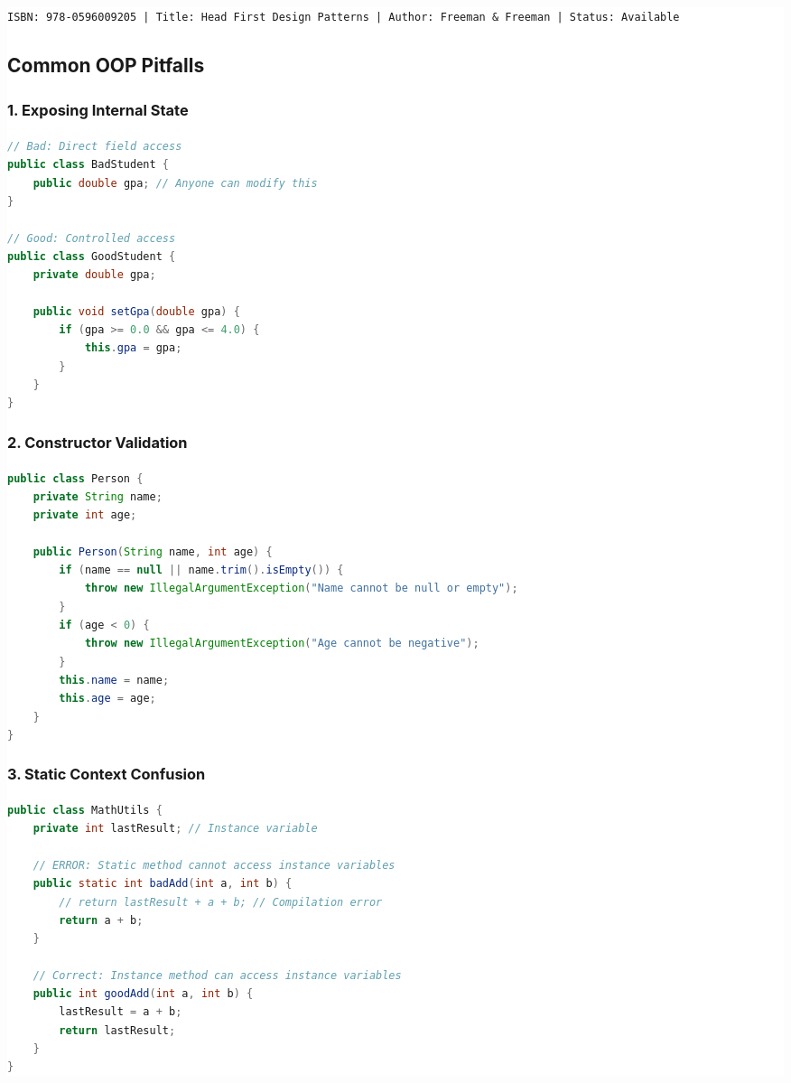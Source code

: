 ```
ISBN: 978-0596009205 | Title: Head First Design Patterns | Author: Freeman & Freeman | Status: Available
```

## Common OOP Pitfalls

### 1. Exposing Internal State
```java
// Bad: Direct field access
public class BadStudent {
    public double gpa; // Anyone can modify this
}

// Good: Controlled access
public class GoodStudent {
    private double gpa;
    
    public void setGpa(double gpa) {
        if (gpa >= 0.0 && gpa <= 4.0) {
            this.gpa = gpa;
        }
    }
}
```

### 2. Constructor Validation
```java
public class Person {
    private String name;
    private int age;
    
    public Person(String name, int age) {
        if (name == null || name.trim().isEmpty()) {
            throw new IllegalArgumentException("Name cannot be null or empty");
        }
        if (age < 0) {
            throw new IllegalArgumentException("Age cannot be negative");
        }
        this.name = name;
        this.age = age;
    }
}
```

### 3. Static Context Confusion
```java
public class MathUtils {
    private int lastResult; // Instance variable
    
    // ERROR: Static method cannot access instance variables
    public static int badAdd(int a, int b) {
        // return lastResult + a + b; // Compilation error
        return a + b;
    }
    
    // Correct: Instance method can access instance variables
    public int goodAdd(int a, int b) {
        lastResult = a + b;
        return lastResult;
    }
}
```
